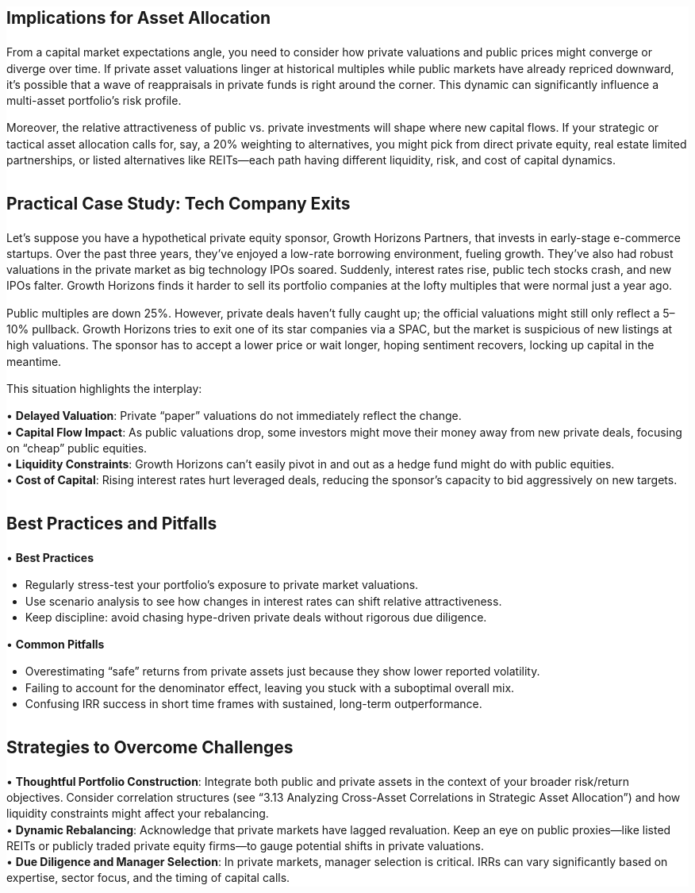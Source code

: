 ## Implications for Asset Allocation
From a capital market expectations angle, you need to consider how private valuations and public prices might converge or diverge over time. If private asset valuations linger at historical multiples while public markets have already repriced downward, it’s possible that a wave of reappraisals in private funds is right around the corner. This dynamic can significantly influence a multi-asset portfolio’s risk profile.

Moreover, the relative attractiveness of public vs. private investments will shape where new capital flows. If your strategic or tactical asset allocation calls for, say, a 20% weighting to alternatives, you might pick from direct private equity, real estate limited partnerships, or listed alternatives like REITs—each path having different liquidity, risk, and cost of capital dynamics.

## Practical Case Study: Tech Company Exits
Let’s suppose you have a hypothetical private equity sponsor, Growth Horizons Partners, that invests in early-stage e-commerce startups. Over the past three years, they’ve enjoyed a low-rate borrowing environment, fueling growth. They’ve also had robust valuations in the private market as big technology IPOs soared. Suddenly, interest rates rise, public tech stocks crash, and new IPOs falter. Growth Horizons finds it harder to sell its portfolio companies at the lofty multiples that were normal just a year ago.

Public multiples are down 25%. However, private deals haven’t fully caught up; the official valuations might still only reflect a 5–10% pullback. Growth Horizons tries to exit one of its star companies via a SPAC, but the market is suspicious of new listings at high valuations. The sponsor has to accept a lower price or wait longer, hoping sentiment recovers, locking up capital in the meantime.

This situation highlights the interplay:

• **Delayed Valuation**: Private “paper” valuations do not immediately reflect the change.  
• **Capital Flow Impact**: As public valuations drop, some investors might move their money away from new private deals, focusing on “cheap” public equities.  
• **Liquidity Constraints**: Growth Horizons can’t easily pivot in and out as a hedge fund might do with public equities.  
• **Cost of Capital**: Rising interest rates hurt leveraged deals, reducing the sponsor’s capacity to bid aggressively on new targets.

## Best Practices and Pitfalls
• **Best Practices**  
  - Regularly stress-test your portfolio’s exposure to private market valuations.  
  - Use scenario analysis to see how changes in interest rates can shift relative attractiveness.  
  - Keep discipline: avoid chasing hype-driven private deals without rigorous due diligence.  

• **Common Pitfalls**  
  - Overestimating “safe” returns from private assets just because they show lower reported volatility.  
  - Failing to account for the denominator effect, leaving you stuck with a suboptimal overall mix.  
  - Confusing IRR success in short time frames with sustained, long-term outperformance.  

## Strategies to Overcome Challenges
• **Thoughtful Portfolio Construction**: Integrate both public and private assets in the context of your broader risk/return objectives. Consider correlation structures (see “3.13 Analyzing Cross-Asset Correlations in Strategic Asset Allocation”) and how liquidity constraints might affect your rebalancing.  
• **Dynamic Rebalancing**: Acknowledge that private markets have lagged revaluation. Keep an eye on public proxies—like listed REITs or publicly traded private equity firms—to gauge potential shifts in private valuations.  
• **Due Diligence and Manager Selection**: In private markets, manager selection is critical. IRRs can vary significantly based on expertise, sector focus, and the timing of capital calls.  
